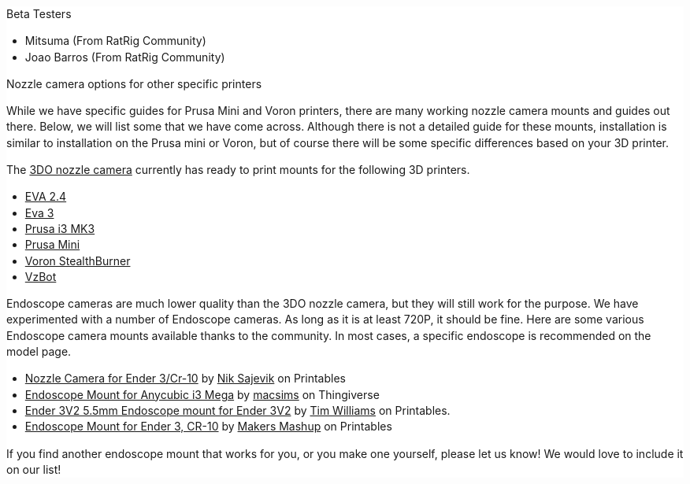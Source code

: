 Beta Testers

- Mitsuma (From RatRig Community)
- Joao Barros (From RatRig Community)

</TabItem>

<TabItem value="Other-Printers" label="Other Printers and Compatible Mounts" default>

Nozzle camera options for other specific printers

While we have specific guides for Prusa Mini and Voron printers, there are many working nozzle camera mounts and guides out there. Below, we will list some that we have come across. Although there is not a detailed guide for these mounts, installation is similar to installation on the Prusa mini or Voron, but of course there will be some specific differences based on your 3D printer.

The [3DO nozzle camera](https://3do.eu/59-nozzle-camera) currently has ready to print mounts for the following 3D printers.

- [EVA 2.4](https://github.com/3DO-EU/nozzle-camera/tree/main/printers/EVA_2_4)
- [Eva 3](https://github.com/3DO-EU/nozzle-camera/tree/main/printers/EVA_3)
- [Prusa i3 MK3](https://github.com/3DO-EU/nozzle-camera/tree/main/printers/Prusa%20I3%20MK3)
- [Prusa Mini](https://github.com/3DO-EU/nozzle-camera/tree/main/printers/Prusa%20Mini)
- [Voron StealthBurner](https://github.com/3DO-EU/nozzle-camera/tree/main/printers/Voron_StealthBurner)
- [VzBot](https://github.com/3DO-EU/nozzle-camera/tree/main/printers/VzBoT)


Endoscope cameras are much lower quality than the 3DO nozzle camera, but they will still work for the purpose. We have experimented with a number of Endoscope cameras. As long as it is at least 720P, it should be fine.  Here are some various Endoscope camera mounts available thanks to the community. In most cases, a specific endoscope is recommended on the model page.

- [Nozzle Camera for Ender 3/Cr-10](https://www.printables.com/model/354575-nozzle-camera-for-ender-3-cr-10) by [Nik Sajevik](https://www.printables.com/@NikSajevic_422397) on Printables
- [Endoscope Mount for Anycubic i3 Mega](https://www.thingiverse.com/thing:4779427) by [macsims](https://www.thingiverse.com/macsims) on Thingiverse
- [Ender 3V2 5.5mm Endoscope mount for Ender 3V2](https://www.printables.com/model/500359-ender-3-v2-55mm-endoscope-mount) by [Tim Williams](https://www.printables.com/@TimWilliams_342484) on Printables.
- [Endoscope Mount for Ender 3, CR-10](https://www.printables.com/model/16299-endoscope-mount-for-ender-3-cr-10) by [Makers Mashup](https://www.printables.com/@MakersMashup_42322) on Printables

If you find another endoscope mount that works for you, or you make one yourself, please let us know! We would love to include it on our list!
</TabItem>
</Tabs>
